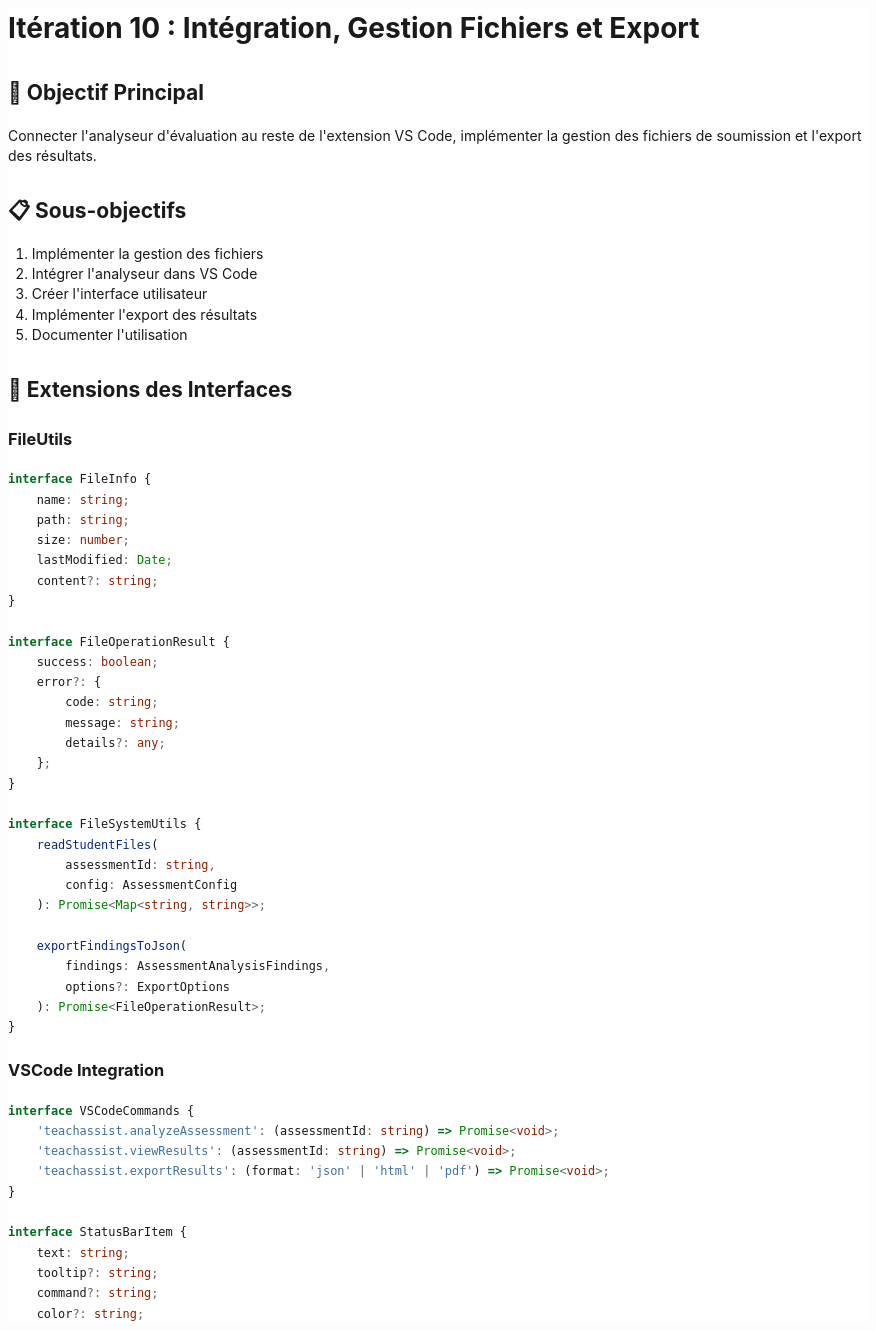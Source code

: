 # Itération 10 : Intégration, Gestion Fichiers et Export

## 🎯 Objectif Principal
Connecter l'analyseur d'évaluation au reste de l'extension VS Code, implémenter la gestion des fichiers de soumission et l'export des résultats.

## 📋 Sous-objectifs
1. Implémenter la gestion des fichiers
2. Intégrer l'analyseur dans VS Code
3. Créer l'interface utilisateur
4. Implémenter l'export des résultats
5. Documenter l'utilisation

## 📝 Extensions des Interfaces

### FileUtils
```typescript
interface FileInfo {
    name: string;
    path: string;
    size: number;
    lastModified: Date;
    content?: string;
}

interface FileOperationResult {
    success: boolean;
    error?: {
        code: string;
        message: string;
        details?: any;
    };
}

interface FileSystemUtils {
    readStudentFiles(
        assessmentId: string, 
        config: AssessmentConfig
    ): Promise<Map<string, string>>;
    
    exportFindingsToJson(
        findings: AssessmentAnalysisFindings,
        options?: ExportOptions
    ): Promise<FileOperationResult>;
}
```

### VSCode Integration
```typescript
interface VSCodeCommands {
    'teachassist.analyzeAssessment': (assessmentId: string) => Promise<void>;
    'teachassist.viewResults': (assessmentId: string) => Promise<void>;
    'teachassist.exportResults': (format: 'json' | 'html' | 'pdf') => Promise<void>;
}

interface StatusBarItem {
    text: string;
    tooltip?: string;
    command?: string;
    color?: string;
```